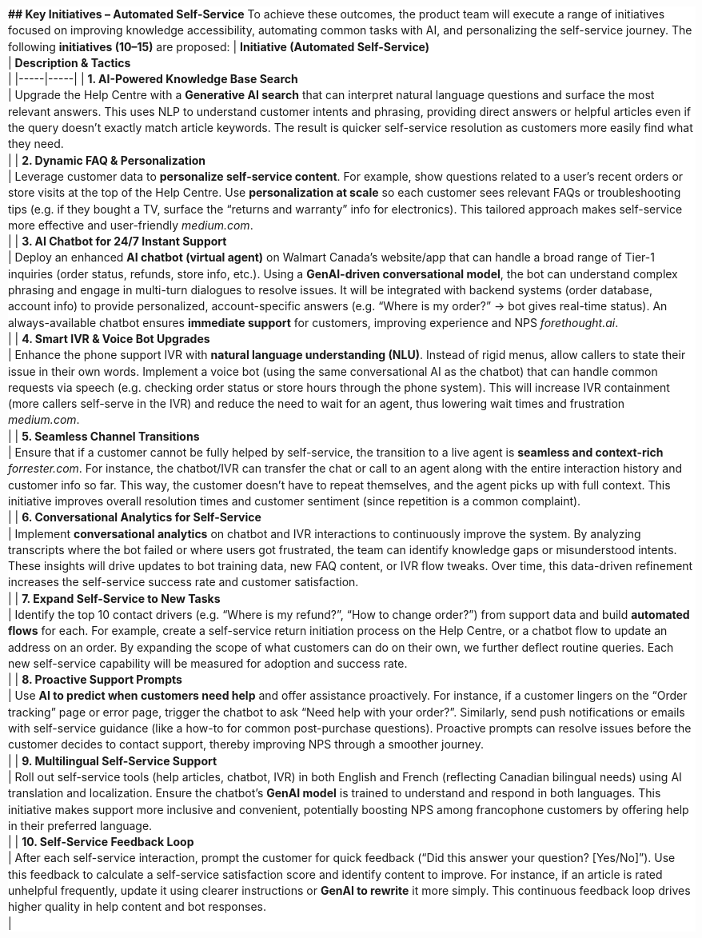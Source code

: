 **## Key Initiatives – Automated Self-Service**
To achieve these outcomes, the product team will execute a range of initiatives focused on improving knowledge accessibility, automating common tasks with AI, and personalizing the self-service journey. The following **initiatives (10–15)** are proposed:
|  **Initiative (Automated Self-Service)**<br/> | **Description & Tactics**<br/> |
|-----|-----|
|  **1. AI-Powered Knowledge Base Search**<br/> | Upgrade the Help Centre with a **Generative AI search** that can interpret natural language questions and surface the most relevant answers. This uses NLP to understand customer intents and phrasing, providing direct answers or helpful articles even if the query doesn’t exactly match article keywords. The result is quicker self-service resolution as customers more easily find what they need.<br/> |
|  **2. Dynamic FAQ & Personalization**<br/> | Leverage customer data to **personalize self-service content**. For example, show questions related to a user’s recent orders or store visits at the top of the Help Centre. Use **personalization at scale** so each customer sees relevant FAQs or troubleshooting tips (e.g. if they bought a TV, surface the “returns and warranty” info for electronics). This tailored approach makes self-service more effective and user-friendly _medium.com_.<br/> |
|  **3. AI Chatbot for 24/7 Instant Support**<br/> | Deploy an enhanced **AI chatbot (virtual agent)** on Walmart Canada’s website/app that can handle a broad range of Tier-1 inquiries (order status, refunds, store info, etc.). Using a **GenAI-driven conversational model**, the bot can understand complex phrasing and engage in multi-turn dialogues to resolve issues. It will be integrated with backend systems (order database, account info) to provide personalized, account-specific answers (e.g. “Where is my order?” -> bot gives real-time status). An always-available chatbot ensures **immediate support** for customers, improving experience and NPS _forethought.ai_.<br/> |
|  **4. Smart IVR & Voice Bot Upgrades**<br/> | Enhance the phone support IVR with **natural language understanding (NLU)**. Instead of rigid menus, allow callers to state their issue in their own words. Implement a voice bot (using the same conversational AI as the chatbot) that can handle common requests via speech (e.g. checking order status or store hours through the phone system). This will increase IVR containment (more callers self-serve in the IVR) and reduce the need to wait for an agent, thus lowering wait times and frustration _medium.com_.<br/> |
|  **5. Seamless Channel Transitions**<br/> | Ensure that if a customer cannot be fully helped by self-service, the transition to a live agent is **seamless and context-rich** _forrester.com_. For instance, the chatbot/IVR can transfer the chat or call to an agent along with the entire interaction history and customer info so far. This way, the customer doesn’t have to repeat themselves, and the agent picks up with full context. This initiative improves overall resolution times and customer sentiment (since repetition is a common complaint).<br/> |
|  **6. Conversational Analytics for Self-Service**<br/> | Implement **conversational analytics** on chatbot and IVR interactions to continuously improve the system. By analyzing transcripts where the bot failed or where users got frustrated, the team can identify knowledge gaps or misunderstood intents. These insights will drive updates to bot training data, new FAQ content, or IVR flow tweaks. Over time, this data-driven refinement increases the self-service success rate and customer satisfaction.<br/> |
|  **7. Expand Self-Service to New Tasks**<br/> | Identify the top 10 contact drivers (e.g. “Where is my refund?”, “How to change order?”) from support data and build **automated flows** for each. For example, create a self-service return initiation process on the Help Centre, or a chatbot flow to update an address on an order. By expanding the scope of what customers can do on their own, we further deflect routine queries. Each new self-service capability will be measured for adoption and success rate.<br/> |
|  **8. Proactive Support Prompts**<br/> | Use **AI to predict when customers need help** and offer assistance proactively. For instance, if a customer lingers on the “Order tracking” page or error page, trigger the chatbot to ask “Need help with your order?”. Similarly, send push notifications or emails with self-service guidance (like a how-to for common post-purchase questions). Proactive prompts can resolve issues before the customer decides to contact support, thereby improving NPS through a smoother journey.<br/> |
|  **9. Multilingual Self-Service Support**<br/> | Roll out self-service tools (help articles, chatbot, IVR) in both English and French (reflecting Canadian bilingual needs) using AI translation and localization. Ensure the chatbot’s **GenAI model** is trained to understand and respond in both languages. This initiative makes support more inclusive and convenient, potentially boosting NPS among francophone customers by offering help in their preferred language.<br/> |
|  **10. Self-Service Feedback Loop**<br/> | After each self-service interaction, prompt the customer for quick feedback (“Did this answer your question? [Yes/No]”). Use this feedback to calculate a self-service satisfaction score and identify content to improve. For instance, if an article is rated unhelpful frequently, update it using clearer instructions or **GenAI to rewrite** it more simply. This continuous feedback loop drives higher quality in help content and bot responses.<br/> |
